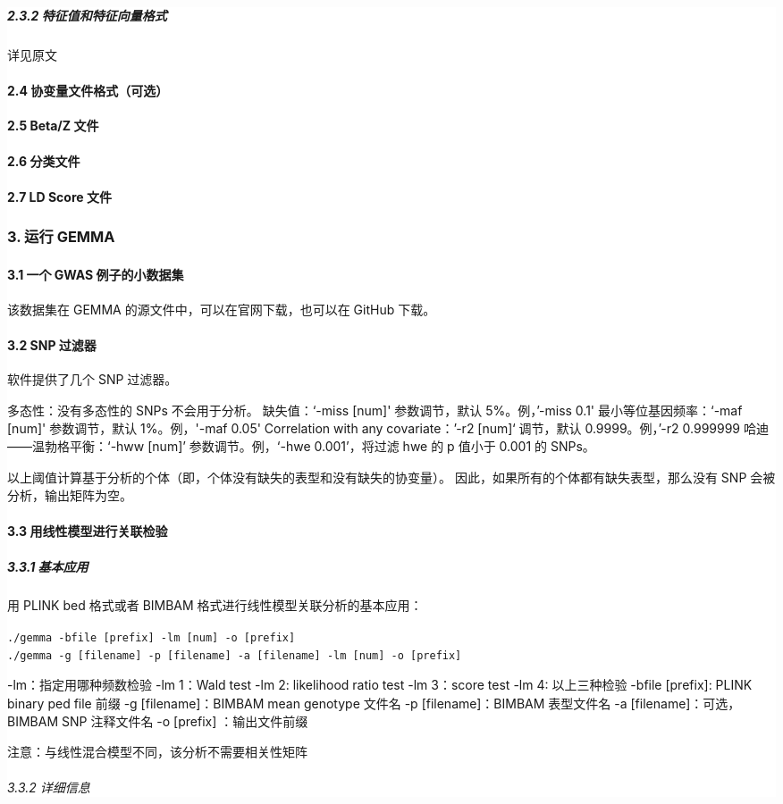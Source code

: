 ##### 2.3.2 特征值和特征向量格式

详见原文

#### 2.4 协变量文件格式（可选）

#### 2.5 Beta/Z 文件

#### 2.6 分类文件

#### 2.7 LD Score 文件

### 3. 运行 GEMMA

#### 3.1 一个 GWAS 例子的小数据集

该数据集在 GEMMA 的源文件中，可以在官网下载，也可以在 GitHub 下载。

#### 3.2 SNP 过滤器

软件提供了几个 SNP 过滤器。

多态性：没有多态性的 SNPs 不会用于分析。
缺失值：‘-miss [num]' 参数调节，默认 5%。例，’-miss 0.1'
最小等位基因频率：‘-maf [num]' 参数调节，默认 1%。例，'-maf 0.05'
Correlation with any covariate：’-r2 [num]‘ 调节，默认 0.9999。例，’-r2 0.999999
哈迪——温勃格平衡：‘-hww [num]’ 参数调节。例，‘-hwe 0.001’，将过滤 hwe 的 p 值小于 0.001 的 SNPs。

以上阈值计算基于分析的个体（即，个体没有缺失的表型和没有缺失的协变量）。
因此，如果所有的个体都有缺失表型，那么没有 SNP 会被分析，输出矩阵为空。

#### 3.3 用线性模型进行关联检验

##### 3.3.1 基本应用

用 PLINK bed 格式或者 BIMBAM 格式进行线性模型关联分析的基本应用：
```
./gemma -bfile [prefix] -lm [num] -o [prefix]
./gemma -g [filename] -p [filename] -a [filename] -lm [num] -o [prefix]
```

-lm：指定用哪种频数检验
  -lm 1：Wald test
  -lm 2: likelihood ratio test
  -lm 3：score test
  -lm 4: 以上三种检验
-bfile [prefix]: PLINK binary ped file 前缀
-g [filename]：BIMBAM mean genotype 文件名
-p [filename]：BIMBAM 表型文件名
-a [filename]：可选，BIMBAM SNP 注释文件名
-o [prefix] ：输出文件前缀

注意：与线性混合模型不同，该分析不需要相关性矩阵

###### 3.3.2 详细信息
